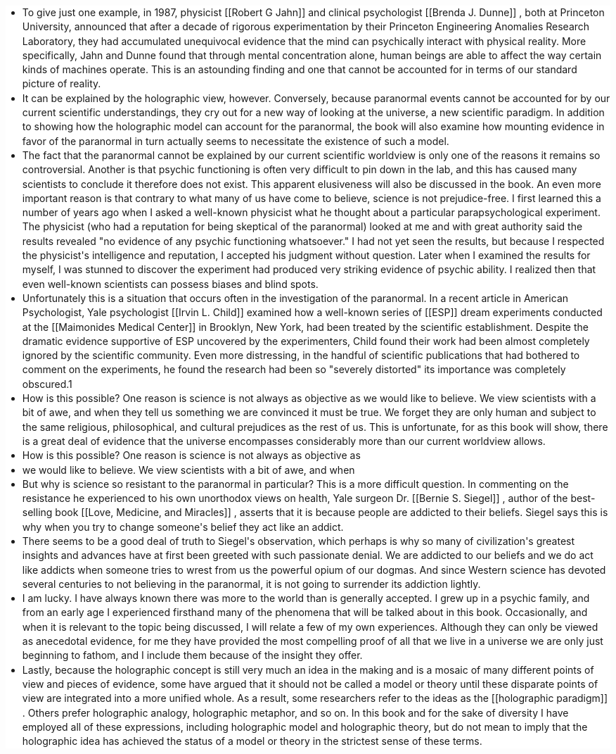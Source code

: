 - To give just one example, in 1987, physicist [[Robert G Jahn]] and clinical psychologist [[Brenda J. Dunne]] , both at Princeton University, announced that after a decade of rigorous experimentation by their Princeton Engineering Anomalies Research Laboratory, they had accumulated unequivocal evidence that the mind can psychically interact with physical reality. More specifically, Jahn and Dunne found that through mental concentration alone, human beings are able to affect the way certain kinds of machines operate. This is an astounding finding and one that cannot be accounted for in terms of our standard picture of reality.
- It can be explained by the holographic view, however. Conversely, because paranormal events cannot be accounted for by our current scientific understandings, they cry out for a new way of looking at the universe, a new scientific paradigm. In addition to showing how the holographic model can account for the paranormal, the book will also examine how mounting evidence in favor of the paranormal in turn actually seems to necessitate the existence of such a model.
- The fact that the paranormal cannot be explained by our current scientific worldview is only one of the reasons it remains so controversial. Another is that psychic functioning is often very difficult to pin down in the lab, and this has caused many scientists to conclude it therefore does not exist. This apparent elusiveness will also be discussed in the book. An even more important reason is that contrary to what many of us have come to believe, science is not prejudice-free. I first learned this a number of years ago when I asked a well-known physicist what he thought about a particular parapsychological experiment. The physicist (who had a reputation for being skeptical of the paranormal) looked at me and with great authority said the results revealed "no evidence of any psychic functioning whatsoever." I had not yet seen the results, but because I respected the physicist's intelligence and reputation, I accepted his judgment without question. Later when I examined the results for myself, I was stunned to discover the experiment had produced very striking evidence of psychic ability. I realized then that even well-known scientists can possess biases and blind spots.
- Unfortunately this is a situation that occurs often in the investigation of the paranormal. In a recent article in American Psychologist, Yale psychologist [[Irvin L. Child]] examined how a well-known series of [[ESP]] dream experiments conducted at the [[Maimonides Medical Center]] in Brooklyn, New York, had been treated by the scientific establishment. Despite the dramatic evidence supportive of ESP uncovered by the experimenters, Child found their work had been almost completely ignored by the scientific community. Even more distressing, in the handful of scientific publications that had bothered to comment on the experiments, he found the research had been so "severely distorted" its importance was completely obscured.1
- How is this possible? One reason is science is not always as objective as we would like to believe. We view scientists with a bit of awe, and when they tell us something we are convinced it must be true. We forget they are only human and subject to the same religious, philosophical, and cultural prejudices as the rest of us. This is unfortunate, for as this book will show, there is a great deal of evidence that the universe encompasses considerably more than our current worldview allows.
- How is this possible? One reason is science is not always as objective as
- we would like to believe. We view scientists with a bit of awe, and when
- But why is science so resistant to the paranormal in particular? This is a more difficult question. In commenting on the resistance he experienced to his own unorthodox views on health, Yale surgeon Dr. [[Bernie S. Siegel]] , author of the best-selling book [[Love, Medicine, and Miracles]] , asserts that it is because people are addicted to their beliefs. Siegel says this is why when you try to change someone's belief they act like an addict.
- There seems to be a good deal of truth to Siegel's observation, which perhaps is why so many of civilization's greatest insights and advances have at first been greeted with such passionate denial. We are addicted to our beliefs and we do act like addicts when someone tries to wrest from us the powerful opium of our dogmas. And since Western science has devoted several centuries to not believing in the paranormal, it is not going to surrender its addiction lightly.
- I am lucky. I have always known there was more to the world than is generally accepted. I grew up in a psychic family, and from an early age I experienced firsthand many of the phenomena that will be talked about in this book. Occasionally, and when it is relevant to the topic being discussed, I will relate a few of my own experiences. Although they can only be viewed as anecedotal evidence, for me they have provided the most compelling proof of all that we live in a universe we are only just beginning to fathom, and I include them because of the insight they offer.
- Lastly, because the holographic concept is still very much an idea in the making and is a mosaic of many different points of view and pieces of evidence, some have argued that it should not be called a model or theory until these disparate points of view are integrated into a more unified whole. As a result, some researchers refer to the ideas as the [[holographic paradigm]] . Others prefer holographic analogy, holographic metaphor, and so on. In this book and for the sake of diversity I have employed all of these expressions, including holographic model and holographic theory, but do not mean to imply that the holographic idea has achieved the status of a model or theory in the strictest sense of these terms.